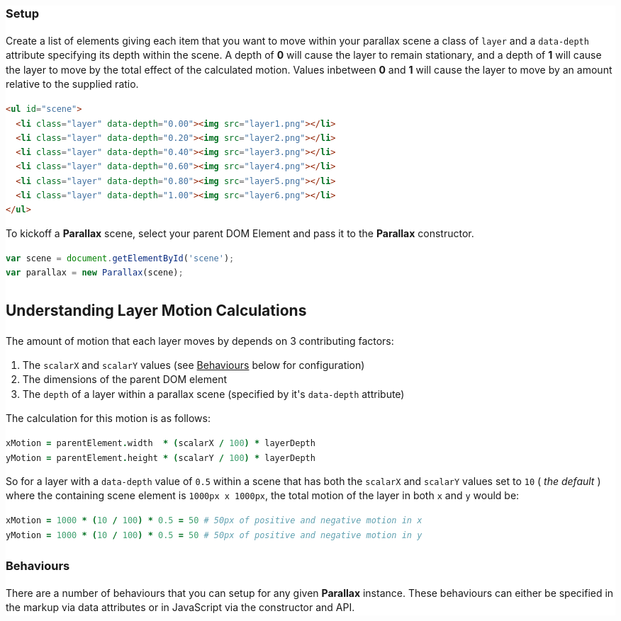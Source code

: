 ### Setup

Create a list of elements giving each item that you want to move within your parallax scene a class of `layer` and a `data-depth` attribute specifying its depth within the scene. A depth of **0** will cause the layer to remain stationary, and a depth of **1** will cause the layer to move by the total effect of the calculated motion. Values inbetween **0** and **1** will cause the layer to move by an amount relative to the supplied ratio.

```html
<ul id="scene">
  <li class="layer" data-depth="0.00"><img src="layer1.png"></li>
  <li class="layer" data-depth="0.20"><img src="layer2.png"></li>
  <li class="layer" data-depth="0.40"><img src="layer3.png"></li>
  <li class="layer" data-depth="0.60"><img src="layer4.png"></li>
  <li class="layer" data-depth="0.80"><img src="layer5.png"></li>
  <li class="layer" data-depth="1.00"><img src="layer6.png"></li>
</ul>
```

To kickoff a **Parallax** scene, select your parent DOM Element and pass it to the **Parallax** constructor.

```javascript
var scene = document.getElementById('scene');
var parallax = new Parallax(scene);
```

## Understanding Layer Motion Calculations

The amount of motion that each layer moves by depends on 3 contributing factors:

1. The `scalarX` and `scalarY` values (see [Behaviours](#behaviours) below for configuration)
2. The dimensions of the parent DOM element
3. The `depth` of a layer within a parallax scene (specified by it's `data-depth` attribute)

The calculation for this motion is as follows:

```coffeescript
xMotion = parentElement.width  * (scalarX / 100) * layerDepth
yMotion = parentElement.height * (scalarY / 100) * layerDepth
```

So for a layer with a `data-depth` value of `0.5` within a scene that has both the `scalarX` and `scalarY` values set to `10` ( *the default* ) where the containing scene element is `1000px x 1000px`, the total motion of the layer in both `x` and `y` would be:

```coffeescript
xMotion = 1000 * (10 / 100) * 0.5 = 50 # 50px of positive and negative motion in x
yMotion = 1000 * (10 / 100) * 0.5 = 50 # 50px of positive and negative motion in y
```

### Behaviours

There are a number of behaviours that you can setup for any given **Parallax** instance. These behaviours can either be specified in the markup via data attributes or in JavaScript via the constructor and API.

